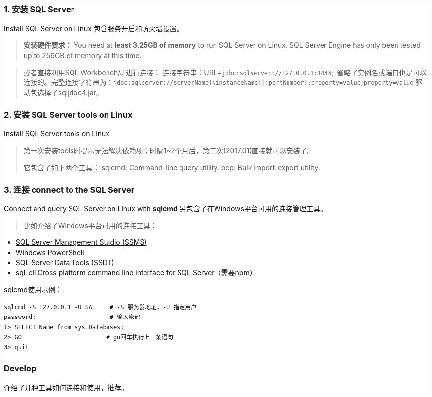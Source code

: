 

### 1. 安装 SQL Server

[Install SQL Server on Linux
](https://docs.microsoft.com/zh-cn/sql/linux/sql-server-linux-setup) 包含服务开启和防火墙设置。
>**安装硬件要求：** You need at **least 3.25GB of memory** to run SQL Server on Linux. SQL Server Engine has only been tested up to 256GB of memory at this time.


> 或者直接利用SQL Workbench/J 进行连接：
> 连接字符串：URL=`jdbc:sqlserver://127.0.0.1:1433;` 省略了实例名或端口也是可以连接的。完整连接字符串为：`jdbc:sqlserver://serverName[\instanceName][:portNumber];property=value;property=value`
> 驱动包选择了sqljdbc4.jar。


### 2. 安装 SQL Server tools on Linux

[Install SQL Server tools on Linux](https://docs.microsoft.com/zh-cn/sql/linux/sql-server-linux-setup-tools)
> 第一次安装tools时提示无法解决依赖项；时隔1~2个月后，第二次(2017.01)直接就可以安装了。
>
> 它包含了如下两个工具：
> sqlcmd: Command-line query utility.
> bcp: Bulk import-export utility.



### 3. 连接 connect to the SQL Server

[Connect and query SQL Server on Linux with **sqlcmd**](https://docs.microsoft.com/zh-cn/sql/linux/sql-server-linux-connect-and-query-sqlcmd) 另包含了在Windows平台可用的连接管理工具。
> 比如介绍了Windows平台可用的连接工具：
>
- [SQL Server Management Studio (SSMS)]()
- [Windows PowerShell]()
- [SQL Server Data Tools (SSDT)]()
- [sql-cli](https://www.npmjs.com/package/sql-cli) Cross platform command line interface for SQL Server（需要npm）



sqlcmd使用示例：
```shell
sqlcmd -S 127.0.0.1 -U SA     # -S 服务器地址，-U 指定用户
password:                     # 输入密码
1> SELECT Name from sys.Databases;
2> GO                        # go回车执行上一条语句
3> quit
```






### Develop

介绍了几种工具如何连接和使用，推荐。
